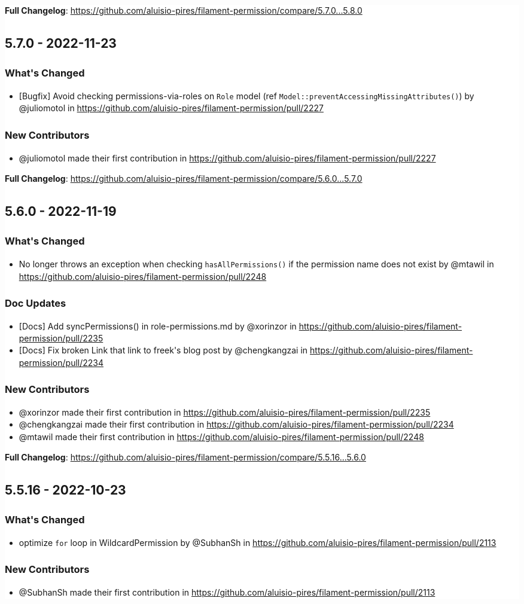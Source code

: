 **Full Changelog**: https://github.com/aluisio-pires/filament-permission/compare/5.7.0...5.8.0

## 5.7.0 - 2022-11-23

### What's Changed

- [Bugfix] Avoid checking permissions-via-roles on `Role` model (ref `Model::preventAccessingMissingAttributes()`) by @juliomotol in https://github.com/aluisio-pires/filament-permission/pull/2227

### New Contributors

- @juliomotol made their first contribution in https://github.com/aluisio-pires/filament-permission/pull/2227

**Full Changelog**: https://github.com/aluisio-pires/filament-permission/compare/5.6.0...5.7.0

## 5.6.0 - 2022-11-19

### What's Changed

- No longer throws an exception when checking `hasAllPermissions()` if the permission name does not exist by @mtawil in https://github.com/aluisio-pires/filament-permission/pull/2248

### Doc Updates

- [Docs] Add syncPermissions() in role-permissions.md by @xorinzor in https://github.com/aluisio-pires/filament-permission/pull/2235
- [Docs] Fix broken Link that link to freek's blog post by @chengkangzai in https://github.com/aluisio-pires/filament-permission/pull/2234

### New Contributors

- @xorinzor made their first contribution in https://github.com/aluisio-pires/filament-permission/pull/2235
- @chengkangzai made their first contribution in https://github.com/aluisio-pires/filament-permission/pull/2234
- @mtawil made their first contribution in https://github.com/aluisio-pires/filament-permission/pull/2248

**Full Changelog**: https://github.com/aluisio-pires/filament-permission/compare/5.5.16...5.6.0

## 5.5.16 - 2022-10-23

### What's Changed

- optimize `for` loop in WildcardPermission by @SubhanSh in https://github.com/aluisio-pires/filament-permission/pull/2113

### New Contributors

- @SubhanSh made their first contribution in https://github.com/aluisio-pires/filament-permission/pull/2113
